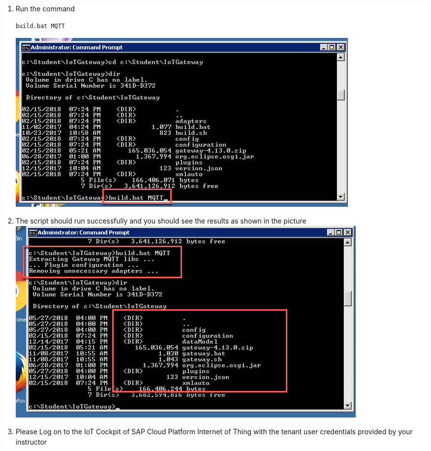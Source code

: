 1. Run the command

	```sh
	build.bat MQTT
	```
	![](images/03.png)

1.	The script should run successfully and you should see the results as shown in the picture  
	![](images/04.png)

1.	Please Log on to the IoT Cockpit of SAP Cloud Platform Internet of Thing with the tenant user credentials provided by your instructor  